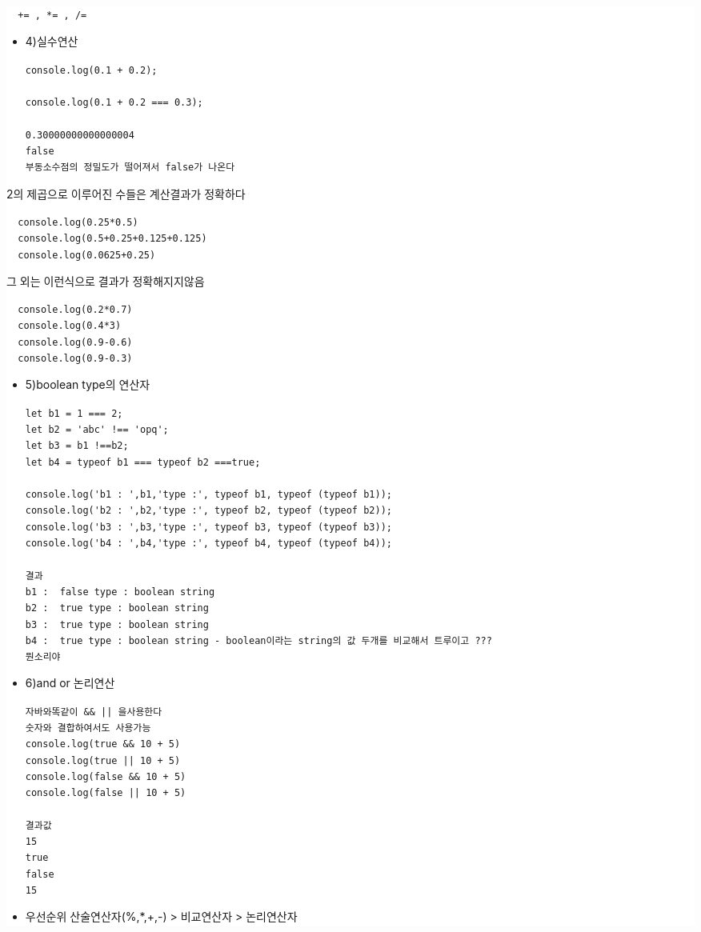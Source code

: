       += , *= , /=

* 4)실수연산

      console.log(0.1 + 0.2);

      console.log(0.1 + 0.2 === 0.3);

      0.30000000000000004
      false
      부동소수점의 정밀도가 떨어져서 false가 나온다

2의 제곱으로 이루어진 수들은 계산결과가 정확하다

      console.log(0.25*0.5)
      console.log(0.5+0.25+0.125+0.125)
      console.log(0.0625+0.25)

그 외는 이런식으로 결과가 정확해지지않음

      console.log(0.2*0.7)
      console.log(0.4*3)
      console.log(0.9-0.6)
      console.log(0.9-0.3)

* 5)boolean type의 연산자

      let b1 = 1 === 2;
      let b2 = 'abc' !== 'opq';
      let b3 = b1 !==b2;
      let b4 = typeof b1 === typeof b2 ===true;

      console.log('b1 : ',b1,'type :', typeof b1, typeof (typeof b1));
      console.log('b2 : ',b2,'type :', typeof b2, typeof (typeof b2));
      console.log('b3 : ',b3,'type :', typeof b3, typeof (typeof b3));
      console.log('b4 : ',b4,'type :', typeof b4, typeof (typeof b4));

      결과
      b1 :  false type : boolean string 
      b2 :  true type : boolean string 
      b3 :  true type : boolean string
      b4 :  true type : boolean string - boolean이라는 string의 값 두개를 비교해서 트루이고 ???
      뭔소리야

* 6)and or 논리연산

      자바와똑같이 && || 을사용한다
      숫자와 결합하여서도 사용가능
      console.log(true && 10 + 5)
      console.log(true || 10 + 5)
      console.log(false && 10 + 5)
      console.log(false || 10 + 5)

      결과값
      15
      true
      false
      15
* 우선순위 산술연산자(%,*,+,-) > 비교연산자 > 논리연산자
      